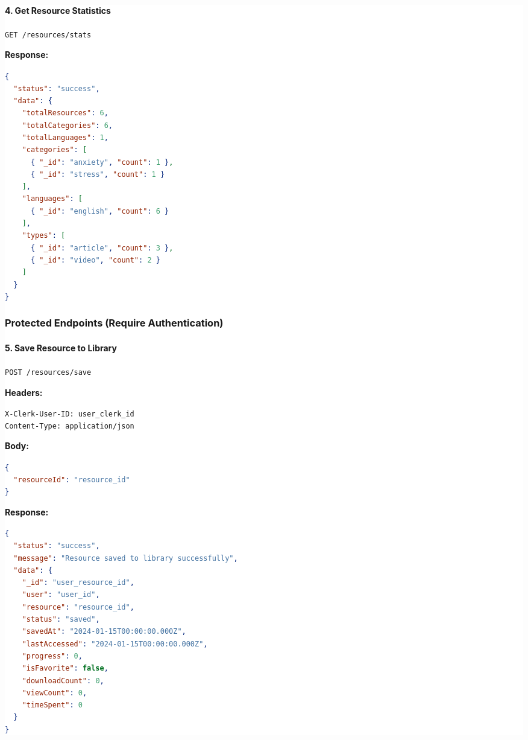 #### 4. Get Resource Statistics
```
GET /resources/stats
```

**Response:**
```json
{
  "status": "success",
  "data": {
    "totalResources": 6,
    "totalCategories": 6,
    "totalLanguages": 1,
    "categories": [
      { "_id": "anxiety", "count": 1 },
      { "_id": "stress", "count": 1 }
    ],
    "languages": [
      { "_id": "english", "count": 6 }
    ],
    "types": [
      { "_id": "article", "count": 3 },
      { "_id": "video", "count": 2 }
    ]
  }
}
```

### Protected Endpoints (Require Authentication)

#### 5. Save Resource to Library
```
POST /resources/save
```

**Headers:**
```
X-Clerk-User-ID: user_clerk_id
Content-Type: application/json
```

**Body:**
```json
{
  "resourceId": "resource_id"
}
```

**Response:**
```json
{
  "status": "success",
  "message": "Resource saved to library successfully",
  "data": {
    "_id": "user_resource_id",
    "user": "user_id",
    "resource": "resource_id",
    "status": "saved",
    "savedAt": "2024-01-15T00:00:00.000Z",
    "lastAccessed": "2024-01-15T00:00:00.000Z",
    "progress": 0,
    "isFavorite": false,
    "downloadCount": 0,
    "viewCount": 0,
    "timeSpent": 0
  }
}
```